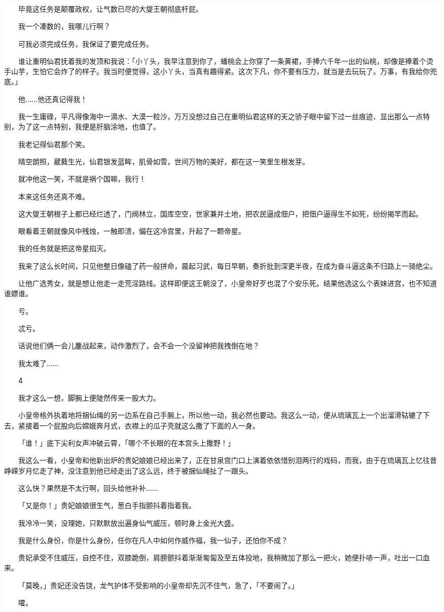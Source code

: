 &emsp;&emsp;毕竟这任务是颠覆政权，让气数已尽的大燮王朝彻底杆屁。  
  
&emsp;&emsp;我一个凑数的，我哪儿行啊？  
  
&emsp;&emsp;可我必须完成任务，我保证了要完成任务。  
  
&emsp;&emsp;谁让重明仙君抚着我的发顶和我说：「小丫头，我早注意到你了，蟠桃会上你穿了一条黄裙，手捧六千年一出的仙桃，却像是捧着个烫手山芋，生怕它会炸了的样子。我当时便觉得，这小丫头，当真有趣得紧。这次下凡，你不要有压力，就当是去玩玩了。万事，有我给你兜底。」  
  
&emsp;&emsp;他……他还真记得我！  
  
&emsp;&emsp;我一生庸碌，平凡得像海中一滴水、大漠一粒沙，万万没想过自己在重明仙君这样的天之骄子眼中留下过一丝痕迹、显出那么一点特别，为了这一点特别，我便是肝脑涂地，也值了。  
  
&emsp;&emsp;我老记得仙君那个笑。  
  
&emsp;&emsp;晴空朗照，葳蕤生光，仙君银发蓝眸，肌骨如雪，世间万物的美好，都在这一笑里生根发芽。  
  
&emsp;&emsp;就冲他这一笑，不就是祸个国嘛，我行！  
  
&emsp;&emsp;本来这任务还真不难。  
  
&emsp;&emsp;这大燮王朝根子上都已经烂透了，门阀林立，国库空空，世家兼并土地，把农民逼成佃户，把佃户逼得生不如死，纷纷揭竿而起。  
  
&emsp;&emsp;眼看着王朝就像风中残烛，一触即溃，偏在这冷宫里，升起了一颗帝星。  
  
&emsp;&emsp;我的任务就是把这帝星掐灭。  
  
&emsp;&emsp;我来了这么长时间，只见他整日像磕了药一般拼命，晨起习武，每日早朝，奏折批到深更半夜，在成为奋斗逼这条不归路上一骑绝尘。  
  
&emsp;&emsp;让他广选秀女，就是想让他走一走荒淫路线。这样即便这王朝没了，小皇帝好歹也混了个安乐死。结果他选这么个表妹进宫，也不知道谁嫖谁。  
  
&emsp;&emsp;亏。  
  
&emsp;&emsp;忒亏。  
  
&emsp;&emsp;话说他们俩一会儿鏖战起来，动作激烈了，会不会一个没留神把我拽倒在地？  
  
&emsp;&emsp;我太难了……  
  
&emsp;&emsp;4  
  
&emsp;&emsp;我才这么一想，脚腕上便陡然传来一股大力。  
  
&emsp;&emsp;小皇帝格外执着地将捆仙绳的另一边系在自己手腕上，所以他一动，我必然也要动。我这么一动，便从琉璃瓦上一个出溜滑轱辘了下去，紧接着一个屁股向后嫦娥奔月式，衣襟上的瓜子壳就这么撒了下面的人一身。  
  
&emsp;&emsp;「谁！」底下尖利女声冲破云霄，「哪个不长眼的在本宫头上撒野！」  
  
&emsp;&emsp;我这么一看，小皇帝和他新出炉的贵妃娘娘已经出来了，正在甘泉宫门口上演着依依惜别泪两行的戏码，而我，由于在琉璃瓦上忆往昔峥嵘岁月忆走了神，没注意到他已经走出了这么远，终于被捆仙绳扯了一跟头。  
  
&emsp;&emsp;这么快？果然是不太行啊，回头给他补补……  
  
&emsp;&emsp;「又是你！」贵妃娘娘很生气，葱白手指颤抖着指着我。  
  
&emsp;&emsp;我冷冷一笑，没理她，只默默放出遍身仙气威压，顿时身上金光大盛。  
  
&emsp;&emsp;我是什么身份，你是什么身份，任你在凡人中如何作威作福，我一仙子，还怕你不成？  
  
&emsp;&emsp;贵妃承受不住威压，自控不住，双膝跪倒，肩膀颤抖着渐渐匍匐及至五体投地，我稍微加了那么一把火，她便扑哧一声，吐出一口血来。  
  
&emsp;&emsp;「莫晚，」贵妃还没告饶，龙气护体不受影响的小皇帝却先沉不住气，急了，「不要闹了。」  
  
&emsp;&emsp;嚯。  
  